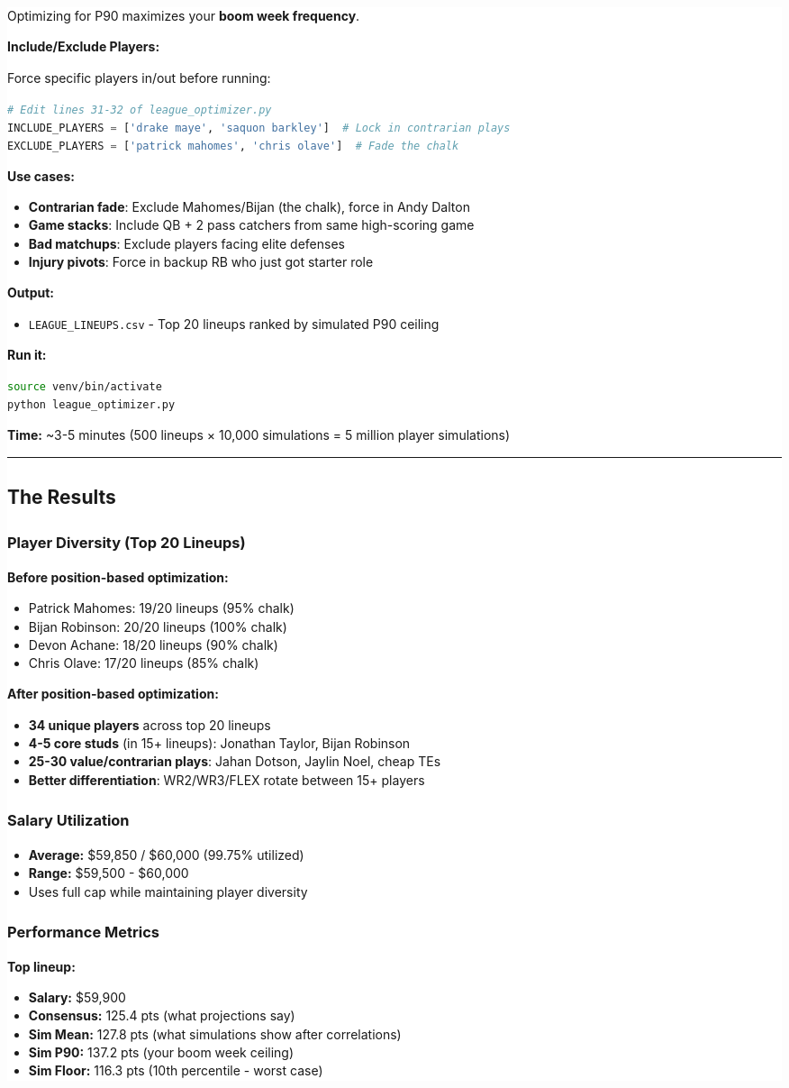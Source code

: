 Optimizing for P90 maximizes your **boom week frequency**.

**Include/Exclude Players:**

Force specific players in/out before running:

```python
# Edit lines 31-32 of league_optimizer.py
INCLUDE_PLAYERS = ['drake maye', 'saquon barkley']  # Lock in contrarian plays
EXCLUDE_PLAYERS = ['patrick mahomes', 'chris olave']  # Fade the chalk
```

**Use cases:**
- **Contrarian fade**: Exclude Mahomes/Bijan (the chalk), force in Andy Dalton
- **Game stacks**: Include QB + 2 pass catchers from same high-scoring game
- **Bad matchups**: Exclude players facing elite defenses
- **Injury pivots**: Force in backup RB who just got starter role

**Output:**
- `LEAGUE_LINEUPS.csv` - Top 20 lineups ranked by simulated P90 ceiling

**Run it:**
```bash
source venv/bin/activate
python league_optimizer.py
```

**Time:** ~3-5 minutes (500 lineups × 10,000 simulations = 5 million player simulations)

---

## The Results

### Player Diversity (Top 20 Lineups)

**Before position-based optimization:**
- Patrick Mahomes: 19/20 lineups (95% chalk)
- Bijan Robinson: 20/20 lineups (100% chalk)
- Devon Achane: 18/20 lineups (90% chalk)
- Chris Olave: 17/20 lineups (85% chalk)

**After position-based optimization:**
- **34 unique players** across top 20 lineups
- **4-5 core studs** (in 15+ lineups): Jonathan Taylor, Bijan Robinson
- **25-30 value/contrarian plays**: Jahan Dotson, Jaylin Noel, cheap TEs
- **Better differentiation**: WR2/WR3/FLEX rotate between 15+ players

### Salary Utilization

- **Average:** $59,850 / $60,000 (99.75% utilized)
- **Range:** $59,500 - $60,000
- Uses full cap while maintaining player diversity

### Performance Metrics

**Top lineup:**
- **Salary:** $59,900
- **Consensus:** 125.4 pts (what projections say)
- **Sim Mean:** 127.8 pts (what simulations show after correlations)
- **Sim P90:** 137.2 pts (your boom week ceiling)
- **Sim Floor:** 116.3 pts (10th percentile - worst case)
